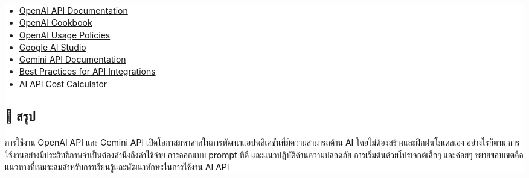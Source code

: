 - [OpenAI API Documentation](https://platform.openai.com/docs/)
- [OpenAI Cookbook](https://cookbook.openai.com/)
- [OpenAI Usage Policies](https://openai.com/policies/usage-policies)
- [Google AI Studio](https://aistudio.google.com/)
- [Gemini API Documentation](https://ai.google.dev/docs/gemini_api_overview)
- [Best Practices for API Integrations](https://platform.openai.com/docs/guides/best-practices)
- [AI API Cost Calculator](https://gptforwork.com/tools/openai-api-pricing-calculator)

## 📌 สรุป

การใช้งาน OpenAI API และ Gemini API เปิดโอกาสมหาศาลในการพัฒนาแอปพลิเคชันที่มีความสามารถด้าน AI โดยไม่ต้องสร้างและฝึกฝนโมเดลเอง อย่างไรก็ตาม การใช้งานอย่างมีประสิทธิภาพจำเป็นต้องคำนึงถึงค่าใช้จ่าย การออกแบบ prompt ที่ดี และแนวปฏิบัติด้านความปลอดภัย การเริ่มต้นด้วยโปรเจกต์เล็กๆ และค่อยๆ ขยายขอบเขตคือแนวทางที่เหมาะสมสำหรับการเรียนรู้และพัฒนาทักษะในการใช้งาน AI API
